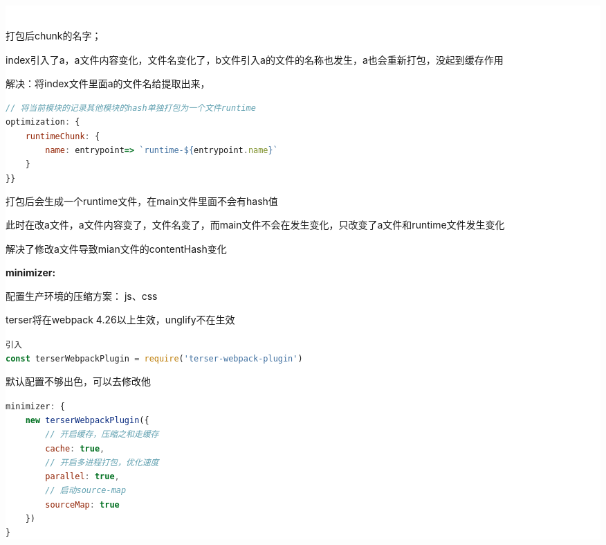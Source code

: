 <img :src="$withBase('/images/image-20220717092730283.png')" />



打包后chunk的名字；

index引入了a，a文件内容变化，文件名变化了，b文件引入a的文件的名称也发生，a也会重新打包，没起到缓存作用

解决：将index文件里面a的文件名给提取出来，

```js
// 将当前模块的记录其他模块的hash单独打包为一个文件runtime
optimization: {
	runtimeChunk: {
		name: entrypoint=> `runtime-${entrypoint.name}`
    }
}}
```

打包后会生成一个runtime文件，在main文件里面不会有hash值

此时在改a文件，a文件内容变了，文件名变了，而main文件不会在发生变化，只改变了a文件和runtime文件发生变化

解决了修改a文件导致mian文件的contentHash变化

**minimizer:**

配置生产环境的压缩方案： js、css

terser将在webpack 4.26以上生效，unglify不在生效

```js
引入
const terserWebpackPlugin = require('terser-webpack-plugin')
```

默认配置不够出色，可以去修改他

```js
minimizer: {
    new terserWebpackPlugin({
        // 开启缓存，压缩之和走缓存
        cache: true,
        // 开启多进程打包，优化速度
        parallel: true,
        // 启动source-map
        sourceMap: true
    })
}
```

